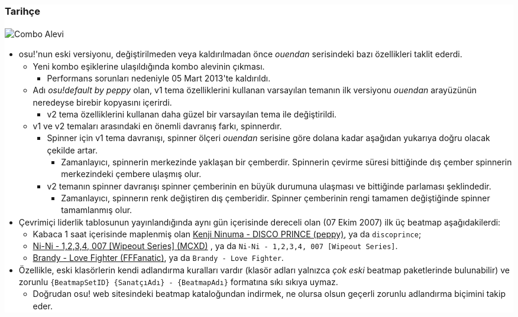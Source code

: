 ### Tarihçe

![Combo Alevi](/wiki/shared/combo-fire.jpg "Combo Alevi")

- osu!'nun eski versiyonu, değiştirilmeden veya kaldırılmadan önce *ouendan* serisindeki bazı özellikleri taklit ederdi.
  - Yeni kombo eşiklerine ulaşıldığında kombo alevinin çıkması.
    - Performans sorunları nedeniyle 05 Mart 2013'te kaldırıldı.
  - Adı *osu!default by peppy* olan, v1 tema özelliklerini kullanan varsayılan temanın ilk versiyonu *ouendan* arayüzünün neredeyse birebir kopyasını içerirdi.
    - v2 tema özelliklerini kullanan daha güzel bir varsayılan tema ile değiştirildi.
  - v1 ve v2 temaları arasındaki en önemli davranış farkı, spinnerdır.
    - Spinner için v1 tema davranışı, spinner ölçeri *ouendan* serisine göre dolana kadar aşağıdan yukarıya doğru olacak çekilde artar.
      - Zamanlayıcı, spinnerin merkezinde yaklaşan bir çemberdir. Spinnerin çevirme süresi bittiğinde dış çember spinnerin merkezindeki çembere ulaşmış olur. 
    - v2 temanın spinner davranışı spinner çemberinin en büyük durumuna ulaşması ve bittiğinde parlaması şeklindedir.
      - Zamanlayıcı, spinnerın renk değiştiren dış çemberidir. Spinner çemberinin rengi tamamen değiştiğinde spinner tamamlanmış olur.
- Çevrimiçi liderlik tablosunun yayınlandığında aynı gün içerisinde dereceli olan (07 Ekim 2007) ilk üç beatmap aşağıdakilerdi:
  - Kabaca 1 saat içerisinde maplenmiş olan [Kenji Ninuma - DISCO PRINCE (peppy)](https://osu.ppy.sh/beatmapsets/1), ya da `discoprince`; 
  - [Ni-Ni - 1,2,3,4, 007 \[Wipeout Series\] (MCXD)](https://osu.ppy.sh/beatmapsets/3 ) , ya da `Ni-Ni - 1,2,3,4, 007 [Wipeout Series]`.
  - [Brandy - Love Fighter (FFFanatic)](https://osu.ppy.sh/beatmapsets/16), ya da `Brandy - Love Fighter`.
- Özellikle, eski klasörlerin kendi adlandırma kuralları vardır (klasör adları yalnızca *çok eski* beatmap paketlerinde bulunabilir) ve zorunlu `{BeatmapSetID} {SanatçıAdı} - {BeatmapAdı}` formatına sıkı sıkıya uymaz.
  - Doğrudan osu! web sitesindeki beatmap kataloğundan indirmek, ne olursa olsun geçerli zorunlu adlandırma biçimini takip eder. 
